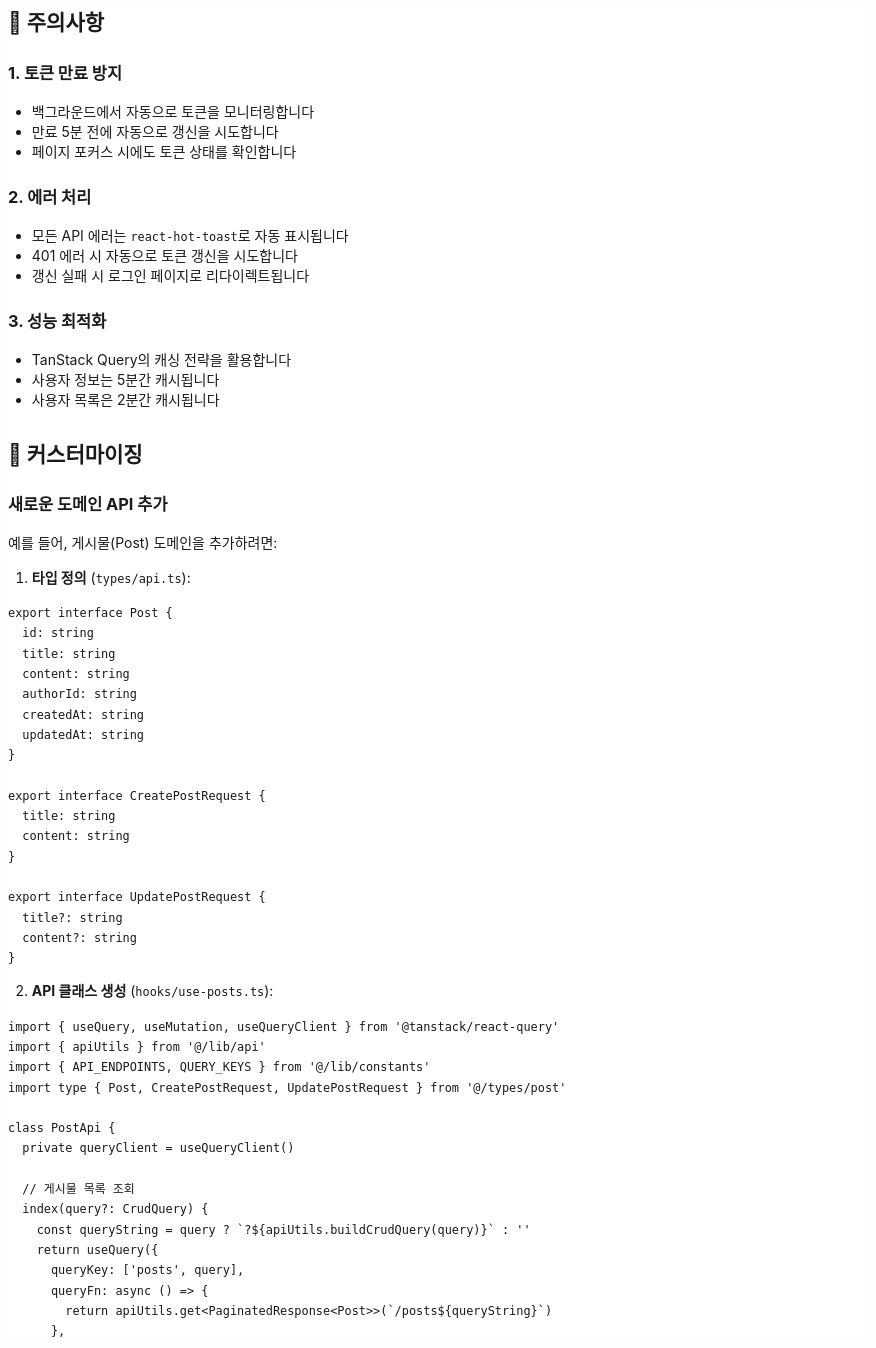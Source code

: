 ## 🚨 주의사항

### 1. 토큰 만료 방지
- 백그라운드에서 자동으로 토큰을 모니터링합니다
- 만료 5분 전에 자동으로 갱신을 시도합니다
- 페이지 포커스 시에도 토큰 상태를 확인합니다

### 2. 에러 처리
- 모든 API 에러는 `react-hot-toast`로 자동 표시됩니다
- 401 에러 시 자동으로 토큰 갱신을 시도합니다
- 갱신 실패 시 로그인 페이지로 리다이렉트됩니다

### 3. 성능 최적화
- TanStack Query의 캐싱 전략을 활용합니다
- 사용자 정보는 5분간 캐시됩니다
- 사용자 목록은 2분간 캐시됩니다

## 🔧 커스터마이징

### 새로운 도메인 API 추가

예를 들어, 게시물(Post) 도메인을 추가하려면:

1. **타입 정의** (`types/api.ts`):
```tsx
export interface Post {
  id: string
  title: string
  content: string
  authorId: string
  createdAt: string
  updatedAt: string
}

export interface CreatePostRequest {
  title: string
  content: string
}

export interface UpdatePostRequest {
  title?: string
  content?: string
}
```

2. **API 클래스 생성** (`hooks/use-posts.ts`):
```tsx
import { useQuery, useMutation, useQueryClient } from '@tanstack/react-query'
import { apiUtils } from '@/lib/api'
import { API_ENDPOINTS, QUERY_KEYS } from '@/lib/constants'
import type { Post, CreatePostRequest, UpdatePostRequest } from '@/types/post'

class PostApi {
  private queryClient = useQueryClient()

  // 게시물 목록 조회
  index(query?: CrudQuery) {
    const queryString = query ? `?${apiUtils.buildCrudQuery(query)}` : ''
    return useQuery({
      queryKey: ['posts', query],
      queryFn: async () => {
        return apiUtils.get<PaginatedResponse<Post>>(`/posts${queryString}`)
      },
```